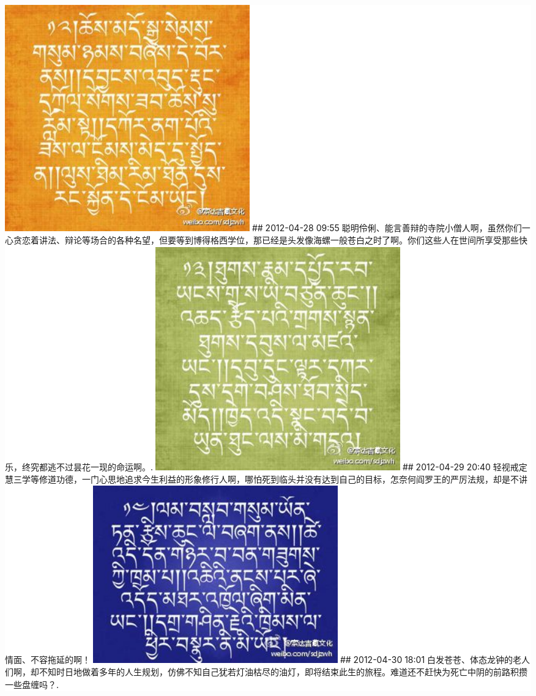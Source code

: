 <img src="../Image/6aa7ad10jw1dse2d7lc06j.jpg" width="400">
 ## 2012-04-28 09:55
聪明伶俐、能言善辩的寺院小僧人啊，虽然你们一心贪恋着讲法、辩论等场合的各种名望，但要等到博得格西学位，那已经是头发像海螺一般苍白之时了啊。你们这些人在世间所享受那些快乐，终究都逃不过昙花一现的命运啊。.
<img src="../Image/6aa7ad10jw1dsf48izz8sj.jpg" width="400">
 ## 2012-04-29 20:40
轻视戒定慧三学等修道功德，一门心思地追求今生利益的形象修行人啊，哪怕死到临头并没有达到自己的目标，怎奈何阎罗王的严厉法规，却是不讲情面、不容拖延的啊！
<img src="../Image/6aa7ad10jw1dsgsh3m20lj.jpg" width="400">
 ## 2012-04-30 18:01
白发苍苍、体态龙钟的老人们啊，却不知时日地做着多年的人生规划，仿佛不知自己犹若灯油枯尽的油灯，即将结束此生的旅程。难道还不赶快为死亡中阴的前路积攒一些盘缠吗？.